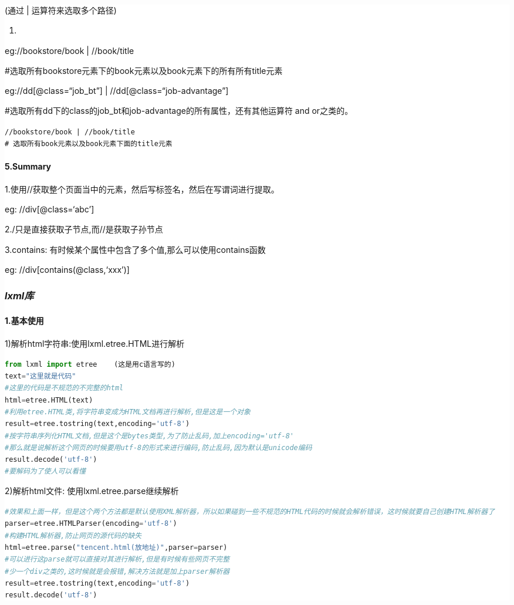 (通过 | 运算符来选取多个路径)

 1)

 eg://bookstore/book | //book/title

 #选取所有bookstore元素下的book元素以及book元素下的所有所有title元素

 eg://dd[@class=“job_bt”] | //dd[@class=“job-advantage”]

 #选取所有dd下的class的job_bt和job-advantage的所有属性，还有其他运算符 and or之类的。

```xml
//bookstore/book | //book/title
# 选取所有book元素以及book元素下面的title元素
```



#### 5.Summary ####

 1.使用//获取整个页面当中的元素，然后写标签名，然后在写谓词进行提取。

 eg: //div[@class=‘abc’]

 2./只是直接获取子节点,而//是获取子孙节点

 3.contains: 有时候某个属性中包含了多个值,那么可以使用contains函数

 eg: //div[contains(@class,‘xxx’)]



### *lxml库* ###

#### 1.基本使用

1)解析html字符串:使用lxml.etree.HTML进行解析

```python
from lxml import etree    (这是用c语言写的)
text="这里就是代码"                                   
#这里的代码是不规范的不完整的html
html=etree.HTML(text)                                
#利用etree.HTML类,将字符串变成为HTML文档再进行解析,但是这是一个对象
result=etree.tostring(text,encoding='utf-8')         
#按字符串序列化HTML文档,但是这个是bytes类型,为了防止乱码,加上encoding='utf-8'
#那么就是说解析这个网页的时候要用utf-8的形式来进行编码,防止乱码,因为默认是unicode编码
result.decode('utf-8') 
#要解码为了使人可以看懂

```



2)解析html文件: 使用lxml.etree.parse继续解析

```python
#效果和上面一样，但是这个两个方法都是默认使用XML解析器，所以如果碰到一些不规范的HTML代码的时候就会解析错误，这时候就要自己创建HTML解析器了
parser=etree.HTMLParser(encoding='utf-8')               
#构建HTML解析器,防止网页的源代码的缺失
html=etree.parse("tencent.html(放地址)",parser=parser)  
#可以进行这parse就可以直接对其进行解析,但是有时候有些网页不完整
#少一个div之类的,这时候就是会报错,解决方法就是加上parser解析器
result=etree.tostring(text,encoding='utf-8')
result.decode('utf-8')
```
